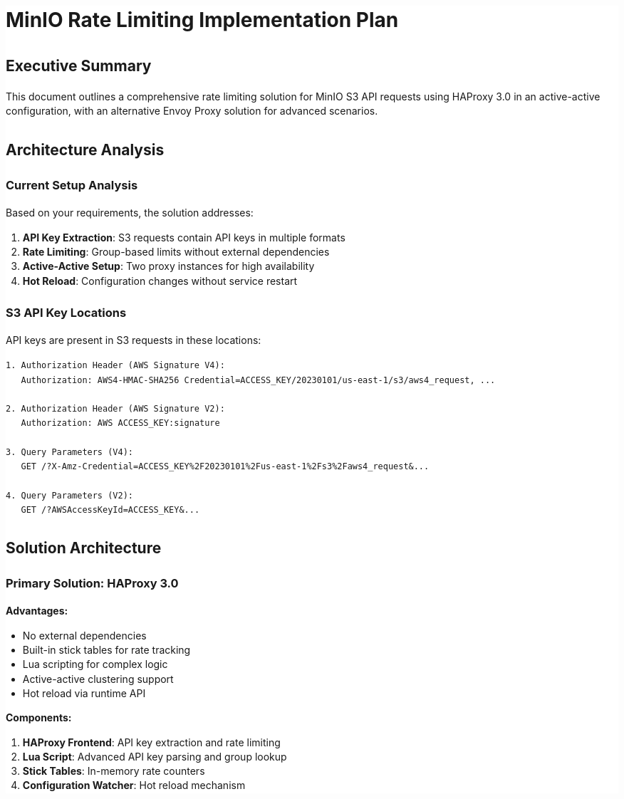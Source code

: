 # MinIO Rate Limiting Implementation Plan

## Executive Summary

This document outlines a comprehensive rate limiting solution for MinIO S3 API requests using HAProxy 3.0 in an active-active configuration, with an alternative Envoy Proxy solution for advanced scenarios.

## Architecture Analysis

### Current Setup Analysis

Based on your requirements, the solution addresses:

1. **API Key Extraction**: S3 requests contain API keys in multiple formats
2. **Rate Limiting**: Group-based limits without external dependencies  
3. **Active-Active Setup**: Two proxy instances for high availability
4. **Hot Reload**: Configuration changes without service restart

### S3 API Key Locations

API keys are present in S3 requests in these locations:

```
1. Authorization Header (AWS Signature V4):
   Authorization: AWS4-HMAC-SHA256 Credential=ACCESS_KEY/20230101/us-east-1/s3/aws4_request, ...

2. Authorization Header (AWS Signature V2):
   Authorization: AWS ACCESS_KEY:signature

3. Query Parameters (V4):
   GET /?X-Amz-Credential=ACCESS_KEY%2F20230101%2Fus-east-1%2Fs3%2Faws4_request&...

4. Query Parameters (V2):
   GET /?AWSAccessKeyId=ACCESS_KEY&...
```

## Solution Architecture

### Primary Solution: HAProxy 3.0

**Advantages:**
- No external dependencies
- Built-in stick tables for rate tracking
- Lua scripting for complex logic
- Active-active clustering support
- Hot reload via runtime API

**Components:**
1. **HAProxy Frontend**: API key extraction and rate limiting
2. **Lua Script**: Advanced API key parsing and group lookup
3. **Stick Tables**: In-memory rate counters
4. **Configuration Watcher**: Hot reload mechanism
